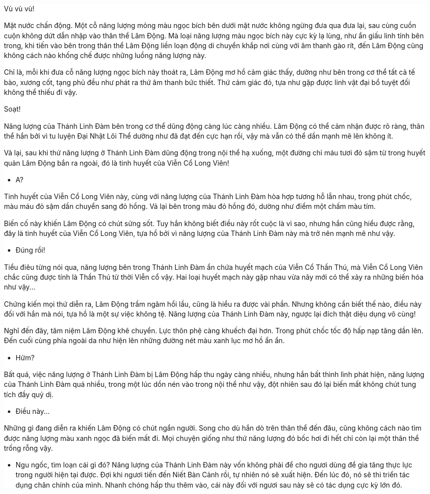 Vù vù vù!

Mặt nước chấn động. Một cỗ năng lượng mỏng màu ngọc bích bên dưới mặt nước không ngừng đưa qua đưa lại, sau cùng cuồn cuộn không dứt dẫn nhập vào thân thể Lâm Động. Mà loại năng lượng màu ngọc bích này cực kỳ lạ lùng, như ẩn giấu linh tính bên trong, khi tiến vào bên trong thân thể Lâm Động liền loạn động di chuyển khắp nơi cùng với âm thanh gào rít, đến Lâm Động cũng không cách nào khống chế được những luồng năng lượng này.

Chỉ là, mỗi khi đưa cỗ năng lượng ngọc bích này thoát ra, Lâm Động mơ hồ cảm giác thấy, dường như bên trong cơ thể tất cả tế bào, xương cốt, tạng phủ đều như phát ra thứ âm thanh bức thiết. Thứ cảm giác đó, tựa như gặp được linh vật đại bổ tuyệt đối không thể thiếu đi vậy.

Soạt!

Năng lượng của Thánh Linh Đàm bên trong cơ thể dũng động càng lúc càng nhiều. Lâm Động có thể cảm nhận được rõ ràng, thân thể hắn bởi vì tu luyện Đại Nhật Lôi Thể dường như đã đạt đến cực hạn rồi, vậy mà vẫn có thể dần mạnh mẽ lên không ít.

Vả lại, sau khi thứ năng lượng ở Thánh Linh Đàm dũng động trong nội thể hạ xuống, một đường chỉ máu tươi đỏ sậm từ trong huyết quản Lâm Động bắn ra ngoài, đó là tinh huyết của Viễn Cổ Long Viên!

- A?

Tinh huyết của Viễn Cổ Long Viên này, cùng với năng lượng của Thánh Linh Đàm hòa hợp tương hỗ lẫn nhau, trong phút chốc, màu máu đỏ sậm dần chuyển sang đỏ hồng. Vả lại bên trong màu đỏ hồng đó, dường như điểm một chấm màu tím.

Biến cố này khiến Lâm Động có chút sửng sốt. Tuy hắn không biết điều này rốt cuộc là vì sao, nhưng hắn cũng hiểu được rằng, đây là tinh huyết của Viễn Cổ Long Viên, tựa hồ bởi vì năng lượng của Thánh Linh Đàm này mà trở nên mạnh mẽ như vậy.

- Đúng rồi!

Tiểu điêu từng nói qua, năng lượng bên trong Thánh Linh Đàm ẩn chứa huyết mạch của Viễn Cổ Thần Thú, mà Viễn Cổ Long Viên chắc cũng được tính là Thần Thú từ thời Viễn cổ vậy. Hai loại huyết mạch này gặp nhau vừa nãy mới có thể xảy ra những biến hóa như vậy...

Chứng kiến mọi thứ diễn ra, Lâm Động trầm ngâm hồi lầu, cũng là hiểu ra được vài phần. Nhưng không cần biết thế nào, điều này đối với hắn mà nói, tựa hồ là một sự việc không tệ. Năng lượng của Thánh Linh Đàm này, ngược lại đích thật diệu dụng vô cùng!

Nghĩ đến đây, tâm niệm Lâm Động khẽ chuyển. Lực thôn phệ càng khuếch đại hơn. Trong phút chốc tốc độ hấp nạp tăng dần lên. Đến cuối cùng phía ngoài da như hiện lên những đường nét màu xanh lục mơ hồ ẩn ẩn.

- Hửm?

Bất quá, việc năng lượng ở Thánh Linh Đàm bị Lâm Động hấp thu ngày càng nhiều, nhưng hắn bất thình lình phát hiện, năng lượng của Thánh Linh Đàm quá nhiều, trong một lúc dồn nén vào trong nội thể như vậy, đột nhiên sau đó lại biến mất không chút tung tích đầy quỷ dị.

- Điều này...

Những gì đang diễn ra khiến Lâm Động có chút ngẩn người. Song cho dù hắn dò trên thân thể đến đâu, cũng không cách nào tìm được năng lượng màu xanh ngọc đã biến mất đi. Mọi chuyện giống như thứ năng lượng đó bốc hơi đi hết chỉ còn lại một thân thể trống rỗng vậy.

- Ngu ngốc, tìm loạn cái gì đó? Năng lượng của Thánh Linh Đàm này vốn không phải để cho ngươi dùng để gia tăng thực lực trong người hiện tại được. Đợi khi ngươi tiến đến Niết Bàn Cảnh rồi, tự nhiên nó sẽ xuất hiện. Đến lúc đó, nó sẽ thi triển tác dụng chân chính của mình. Nhanh chóng hấp thu thêm vào, cái này đối với ngươi sau này sẽ có tác dụng cực kỳ lớn đó.
